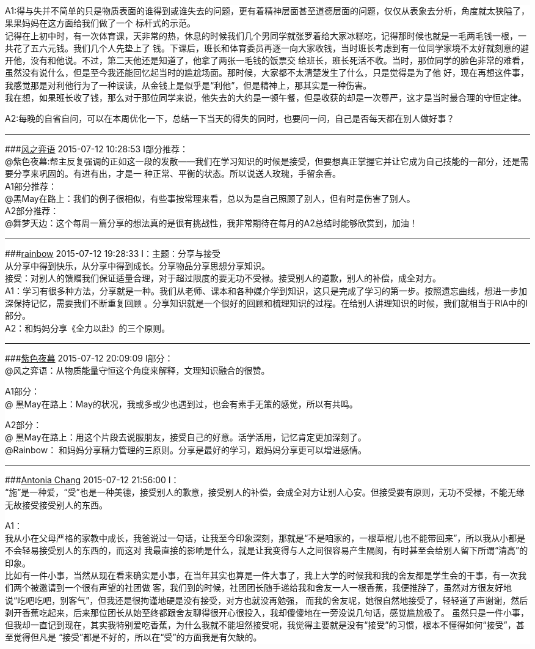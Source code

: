 A1:得与失并不简单的只是物质表面的谁得到或谁失去的问题，更有着精神层面甚至道德层面的问题，仅仅从表象去分析，角度就太狭隘了，果果妈妈在这方面给我们做了一个
标杆式的示范。  
记得在上初中时，有一次体育课，天非常的热，休息的时候我们几个男同学就张罗着给大家冰糕吃，记得那时候也就是一毛两毛钱一根，一共花了五六元钱。我们几个人先垫上了
钱。下课后，班长和体育委员再逐一向大家收钱，当时班长考虑到有一位同学家境不太好就刻意的避开他，没有和他说。不过，第二天他还是知道了，他拿了两张一毛钱的饭票交
给班长，班长死活不收。当时，那位同学的脸色非常的难看，虽然没有说什么，但是至今我还能回忆起当时的尴尬场面。那时候，大家都不太清楚发生了什么，只是觉得是为了他
好，现在再想这件事，我感觉那是对利他行为了一种误读，从金钱上是似乎是“利他”，但是精神上，那其实是一种伤害。  
我在想，如果班长收了钱，那么对于那位同学来说，他失去的大约是一顿午餐，但是收获的却是一次尊严，这才是当时最合理的守恒定律。  
  
A2:每晚的自省自问，可以在本周优化一下，总结一下当天的得失的同时，也要问一问，自己是否每天都在别人做好事？

---
###[风之弈语](http://www.douban.com/people/124463884/)	2015-07-12 10:28:53
I部分推荐：  
@紫色夜幕:帮主反复强调的正如这一段的发散——我们在学习知识的时候是接受，但要想真正掌握它并让它成为自己技能的一部分，还是需要分享来巩固的。有进有出，才是一
种正常、平衡的状态。所以说送人玫瑰，手留余香。  
A1部分推荐：  
@黑May在路上：我们的例子很相似，有些事按常理来看，总以为是自己照顾了别人，但有时是伤害了别人。  
A2部分推荐：  
@舞梦天边：这个每周一篇分享的想法真的是很有挑战性，我非常期待在每月的A2总结时能够欣赏到，加油！

---
###[rainbow](http://www.douban.com/people/4291153/)	2015-07-12 19:28:33
I：主题：分享与接受  
从分享中得到快乐，从分享中得到成长。分享物品分享思想分享知识。  
接受：对别人的馈赠我们保证适量合理，对于超过限度的要无功不受禄。接受别人的道歉，别人的补偿，成全对方。  
A1：学习有很多种方法，分享就是一种。我们从老师、课本和各种媒介学到知识，这只是完成了学习的第一步。按照遗忘曲线，想进一步加深保持记忆，需要我们不断重复回顾
。分享知识就是一个很好的回顾和梳理知识的过程。在给别人讲理知识的时候，我们就相当于RIA中的I部分。  
A2：和妈妈分享《全力以赴》的三个原则。

---
###[紫色夜幕](http://www.douban.com/people/41853951/)	2015-07-12 20:09:09
I部分：  
@风之弈语：从物质能量守恒这个角度来解释，文理知识融合的很赞。  
  
A1部分：  
@ 黑May在路上：May的状况，我或多或少也遇到过，也会有素手无策的感觉，所以有共鸣。  
  
A2部分：  
@ 黑May在路上：用这个片段去说服朋友，接受自己的好意。活学活用，记忆肯定更加深刻了。  
@Rainbow： 和妈妈分享精力管理的三原则。分享是最好的学习，跟妈妈分享更可以增进感情。

---
###[Antonia Chang](http://www.douban.com/people/45942858/)	2015-07-12 21:56:00
I：  
“施”是一种爱，“受”也是一种美德，接受别人的歉意，接受别人的补偿，会成全对方让别人心安。但接受要有原则，无功不受禄，不能无缘无故接受接受别人的东西。  
  
A1：  
我从小在父母严格的家教中成长，我爸说过一句话，让我至今印象深刻，那就是“不是咱家的，一根草棍儿也不能带回来”，所以我从小都是不会轻易接受别人的东西的，而这对
我最直接的影响是什么，就是让我变得与人之间很容易产生隔阂，有时甚至会给别人留下所谓“清高”的印象。  
比如有一件小事，当然从现在看来确实是小事，在当年其实也算是一件大事了，我上大学的时候我和我的舍友都是学生会的干事，有一次我们两个被邀请到一个很有声望的社团做
客，我们到的时候，社团团长随手递给我和舍友一人一根香蕉，我便推辞了，虽然对方很友好地说“吃吧吃吧，别客气”，但我还是很拘谨地硬是没有接受，对方也就没再勉强，
而我的舍友呢，她很自然地接受了，轻轻道了声谢谢，然后剥开香蕉吃起来，后来那位团长从始至终都跟舍友聊得很开心很投入，我却傻傻地在一旁没说几句话，感觉尴尬极了。
虽然只是一件小事，但我却一直记到现在，其实我特别爱吃香蕉，为什么我就不能坦然接受呢，我觉得主要就是没有“接受”的习惯，根本不懂得如何“接受”，甚至觉得但凡是
“接受”都是不好的，所以在“受”的方面我是有欠缺的。  
  